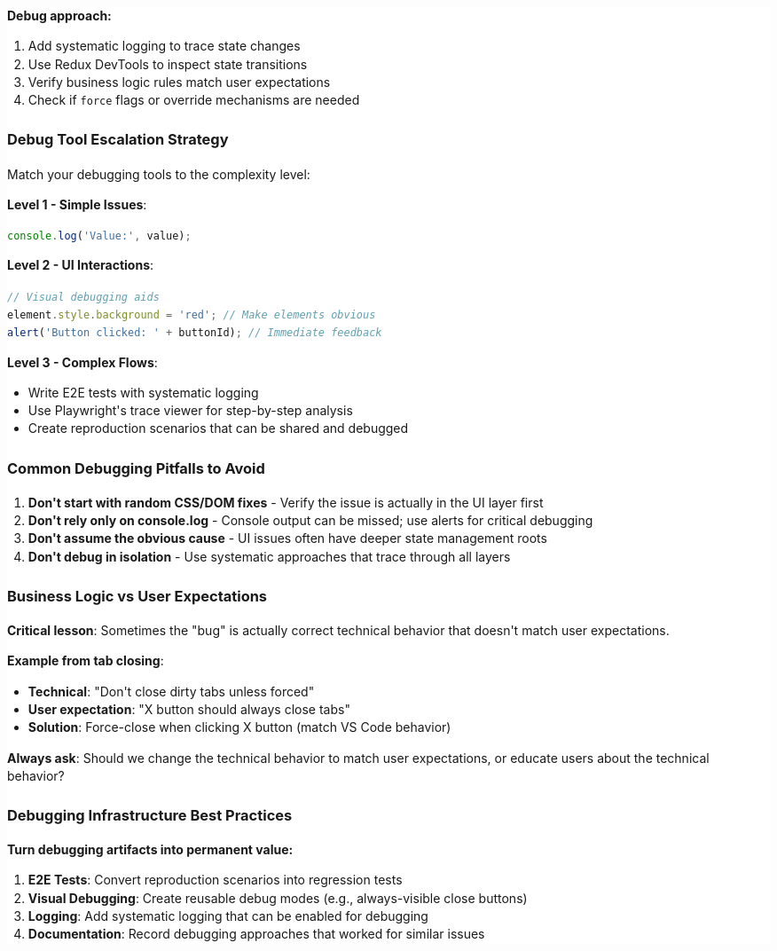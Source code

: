 **Debug approach:**
1. Add systematic logging to trace state changes
2. Use Redux DevTools to inspect state transitions  
3. Verify business logic rules match user expectations
4. Check if `force` flags or override mechanisms are needed

### Debug Tool Escalation Strategy

Match your debugging tools to the complexity level:

**Level 1 - Simple Issues**:
```javascript
console.log('Value:', value);
```

**Level 2 - UI Interactions**:  
```javascript
// Visual debugging aids
element.style.background = 'red'; // Make elements obvious
alert('Button clicked: ' + buttonId); // Immediate feedback
```

**Level 3 - Complex Flows**:
- Write E2E tests with systematic logging
- Use Playwright's trace viewer for step-by-step analysis
- Create reproduction scenarios that can be shared and debugged

### Common Debugging Pitfalls to Avoid

1. **Don't start with random CSS/DOM fixes** - Verify the issue is actually in the UI layer first
2. **Don't rely only on console.log** - Console output can be missed; use alerts for critical debugging
3. **Don't assume the obvious cause** - UI issues often have deeper state management roots
4. **Don't debug in isolation** - Use systematic approaches that trace through all layers

### Business Logic vs User Expectations

**Critical lesson**: Sometimes the "bug" is actually correct technical behavior that doesn't match user expectations.

**Example from tab closing**:
- **Technical**: "Don't close dirty tabs unless forced" 
- **User expectation**: "X button should always close tabs"
- **Solution**: Force-close when clicking X button (match VS Code behavior)

**Always ask**: Should we change the technical behavior to match user expectations, or educate users about the technical behavior?

### Debugging Infrastructure Best Practices

**Turn debugging artifacts into permanent value:**

1. **E2E Tests**: Convert reproduction scenarios into regression tests
2. **Visual Debugging**: Create reusable debug modes (e.g., always-visible close buttons)
3. **Logging**: Add systematic logging that can be enabled for debugging
4. **Documentation**: Record debugging approaches that worked for similar issues
